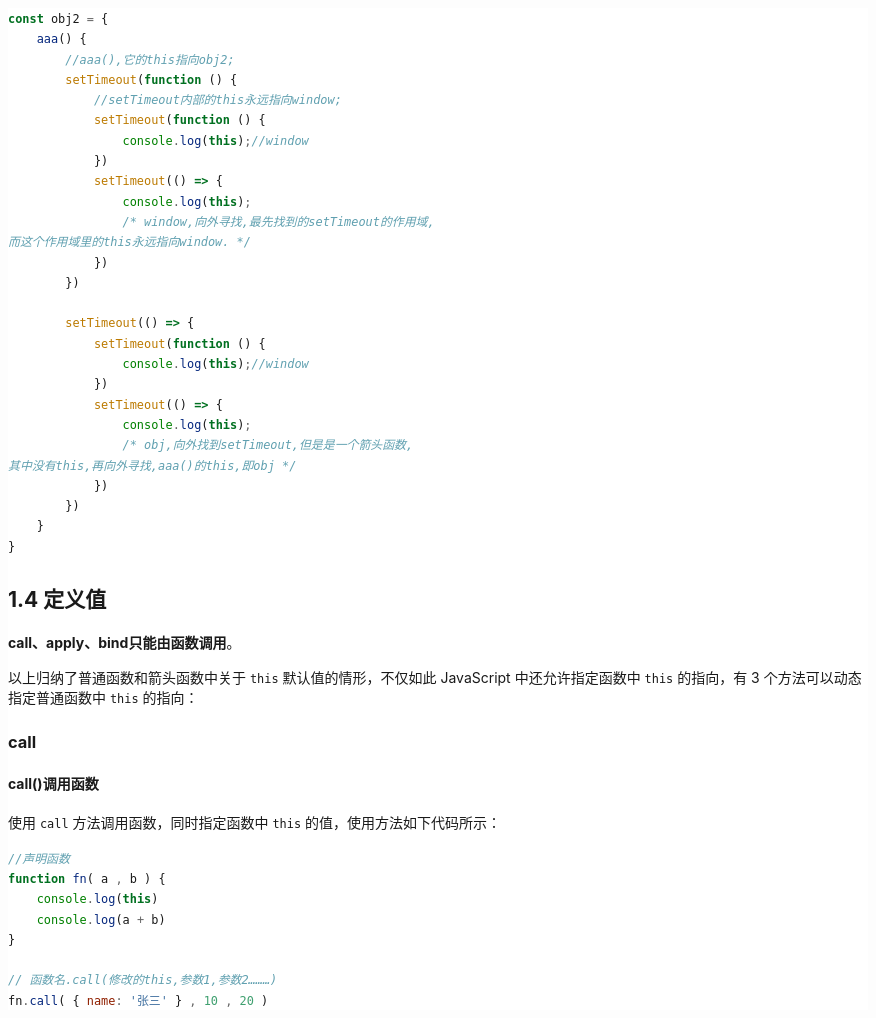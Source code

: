 ```js
const obj2 = {
    aaa() {
        //aaa(),它的this指向obj2;
        setTimeout(function () {
            //setTimeout内部的this永远指向window;
            setTimeout(function () {
                console.log(this);//window
            })
            setTimeout(() => {
                console.log(this);
                /* window,向外寻找,最先找到的setTimeout的作用域,
而这个作用域里的this永远指向window. */
            })
        })

        setTimeout(() => {
            setTimeout(function () {
                console.log(this);//window
            })
            setTimeout(() => {
                console.log(this);
                /* obj,向外找到setTimeout,但是是一个箭头函数,
其中没有this,再向外寻找,aaa()的this,即obj */
            })
        })
    }
}
```

## 1.4 定义值

**call、apply、bind只能由函数调用**。

以上归纳了普通函数和箭头函数中关于 `this` 默认值的情形，不仅如此 JavaScript 中还允许指定函数中 `this` 的指向，有 3 个方法可以动态指定普通函数中 `this` 的指向：

### call

#### **call()调用函数**

使用 `call` 方法调用函数，同时指定函数中 `this` 的值，使用方法如下代码所示：

```js
//声明函数
function fn( a , b ) {
    console.log(this)
    console.log(a + b)
}

// 函数名.call(修改的this,参数1,参数2………)
fn.call( { name: '张三' } , 10 , 20 )
```
